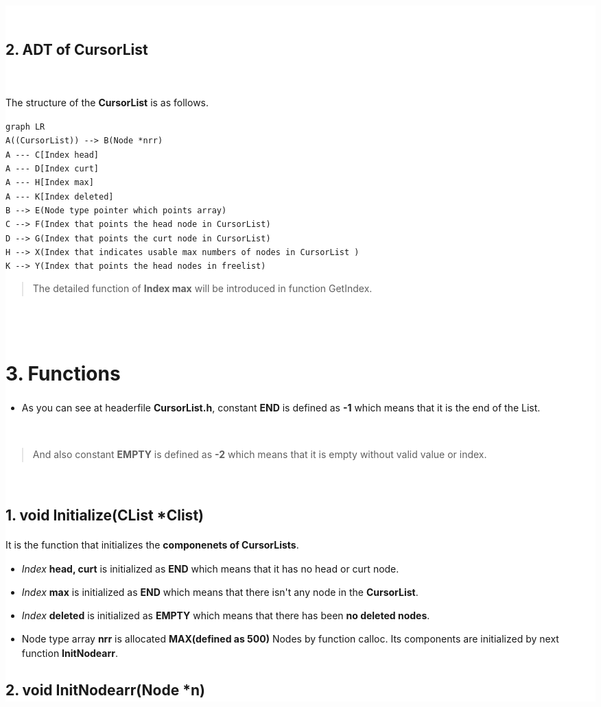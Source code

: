 <br/>

## 2. ADT of CursorList

<br/>

The structure of the **CursorList** is as follows.

```mermaid
graph LR
A((CursorList)) --> B(Node *nrr)
A --- C[Index head]
A --- D[Index curt]
A --- H[Index max]
A --- K[Index deleted]
B --> E(Node type pointer which points array)
C --> F(Index that points the head node in CursorList)
D --> G(Index that points the curt node in CursorList)
H --> X(Index that indicates usable max numbers of nodes in CursorList )
K --> Y(Index that points the head nodes in freelist)
```

> The detailed function of **Index max** will be introduced in function GetIndex.

<br/>
<br/>

# 3. Functions

- As you can see at headerfile **CursorList.h**, constant **END** is defined as **-1** which means that it is the end of the List.

<br/>

> And also constant **EMPTY** is defined as **-2** which means that it is empty without valid value or index.

<br/>

## 1. void Initialize(CList \*Clist)

It is the function that initializes the **componenets of CursorLists**.

- _Index_ **head, curt** is initialized as **END** which means that it has no head or curt node.

- _Index_ **max** is initialized as **END** which means that there isn't any node in the **CursorList**.

- _Index_ **deleted** is initialized as **EMPTY** which means that there has been **no deleted nodes**.

- Node type array **nrr** is allocated **MAX(defined as 500)** Nodes by function calloc. Its components are initialized by next function **InitNodearr**.

## 2. void InitNodearr(Node \*n)
